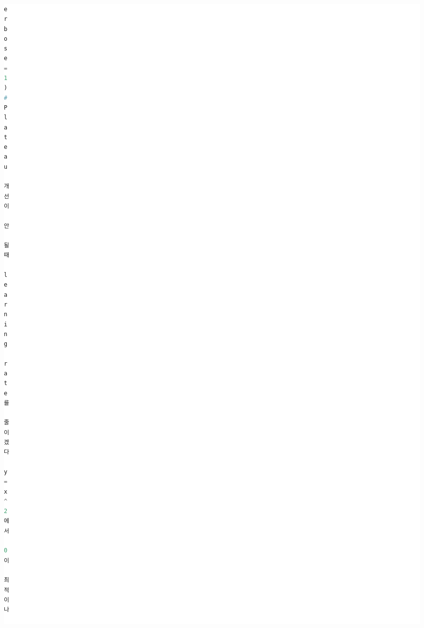 ```python
e
r
b
o
s
e
=
1
)
#
P
l
a
t
e
a
u
 
개
선
이
 
안
 
될
때
 
l
e
a
r
n
i
n
g
 
r
a
t
e
를
 
줄
이
겠
다
 
y
=
x
^
2
에
서
 
0
이
 
최
적
이
나
 
```